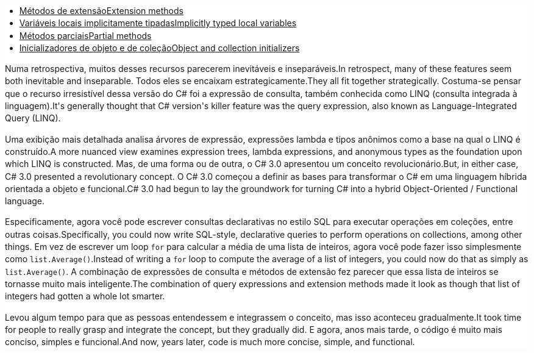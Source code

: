 - [<span data-ttu-id="60020-190">Métodos de extensão</span><span class="sxs-lookup"><span data-stu-id="60020-190">Extension methods</span></span>](../programming-guide/classes-and-structs/extension-methods.md)
- [<span data-ttu-id="60020-191">Variáveis locais implicitamente tipadas</span><span class="sxs-lookup"><span data-stu-id="60020-191">Implicitly typed local variables</span></span>](../language-reference/keywords/var.md)
- [<span data-ttu-id="60020-192">Métodos parciais</span><span class="sxs-lookup"><span data-stu-id="60020-192">Partial methods</span></span>](../language-reference/keywords/partial-method.md)
- [<span data-ttu-id="60020-193">Inicializadores de objeto e de coleção</span><span class="sxs-lookup"><span data-stu-id="60020-193">Object and collection initializers</span></span>](../programming-guide/classes-and-structs/object-and-collection-initializers.md)

<span data-ttu-id="60020-194">Numa retrospectiva, muitos desses recursos parecerem inevitáveis e inseparáveis.</span><span class="sxs-lookup"><span data-stu-id="60020-194">In retrospect, many of these features seem both inevitable and inseparable.</span></span> <span data-ttu-id="60020-195">Todos eles se encaixam estrategicamente.</span><span class="sxs-lookup"><span data-stu-id="60020-195">They all fit together strategically.</span></span> <span data-ttu-id="60020-196">Costuma-se pensar que o recurso irresistível dessa versão do C# foi a expressão de consulta, também conhecida como LINQ (consulta integrada à linguagem).</span><span class="sxs-lookup"><span data-stu-id="60020-196">It's generally thought that C# version's killer feature was the query expression, also known as Language-Integrated Query (LINQ).</span></span>

<span data-ttu-id="60020-197">Uma exibição mais detalhada analisa árvores de expressão, expressões lambda e tipos anônimos como a base na qual o LINQ é construído.</span><span class="sxs-lookup"><span data-stu-id="60020-197">A more nuanced view examines expression trees, lambda expressions, and anonymous types as the foundation upon which LINQ is constructed.</span></span> <span data-ttu-id="60020-198">Mas, de uma forma ou de outra, o C# 3.0 apresentou um conceito revolucionário.</span><span class="sxs-lookup"><span data-stu-id="60020-198">But, in either case, C# 3.0 presented a revolutionary concept.</span></span> <span data-ttu-id="60020-199">O C# 3.0 começou a definir as bases para transformar o C# em uma linguagem híbrida orientada a objeto e funcional.</span><span class="sxs-lookup"><span data-stu-id="60020-199">C# 3.0 had begun to lay the groundwork for turning C# into a hybrid Object-Oriented / Functional language.</span></span>

<span data-ttu-id="60020-200">Especificamente, agora você pode escrever consultas declarativas no estilo SQL para executar operações em coleções, entre outras coisas.</span><span class="sxs-lookup"><span data-stu-id="60020-200">Specifically, you could now write SQL-style, declarative queries to perform operations on collections, among other things.</span></span> <span data-ttu-id="60020-201">Em vez de escrever um loop `for` para calcular a média de uma lista de inteiros, agora você pode fazer isso simplesmente como `list.Average()`.</span><span class="sxs-lookup"><span data-stu-id="60020-201">Instead of writing a `for` loop to compute the average of a list of integers, you could now do that as simply as `list.Average()`.</span></span> <span data-ttu-id="60020-202">A combinação de expressões de consulta e métodos de extensão fez parecer que essa lista de inteiros se tornasse muito mais inteligente.</span><span class="sxs-lookup"><span data-stu-id="60020-202">The combination of query expressions and extension methods made it look as though that list of integers had gotten a whole lot smarter.</span></span>

<span data-ttu-id="60020-203">Levou algum tempo para que as pessoas entendessem e integrassem o conceito, mas isso aconteceu gradualmente.</span><span class="sxs-lookup"><span data-stu-id="60020-203">It took time for people to really grasp and integrate the concept, but they gradually did.</span></span> <span data-ttu-id="60020-204">E agora, anos mais tarde, o código é muito mais conciso, simples e funcional.</span><span class="sxs-lookup"><span data-stu-id="60020-204">And now, years later, code is much more concise, simple, and functional.</span></span>
